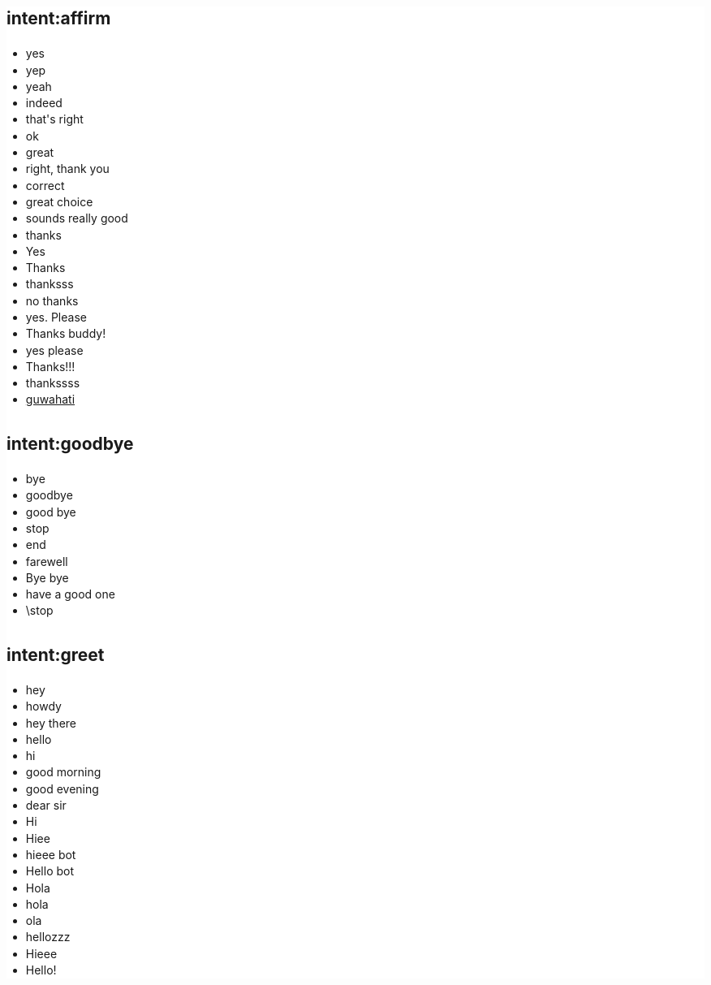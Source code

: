 ## intent:affirm
- yes
- yep
- yeah
- indeed
- that's right
- ok
- great
- right, thank you
- correct
- great choice
- sounds really good
- thanks
- Yes
- Thanks
- thanksss
- no thanks
- yes. Please
- Thanks buddy!
- yes please
- Thanks!!!
- thankssss
- [guwahati](location)

## intent:goodbye
- bye
- goodbye
- good bye
- stop
- end
- farewell
- Bye bye
- have a good one
- \stop

## intent:greet
- hey
- howdy
- hey there
- hello
- hi
- good morning
- good evening
- dear sir
- Hi
- Hiee
- hieee bot
- Hello bot
- Hola
- hola
- ola
- hellozzz
- Hieee
- Hello!
